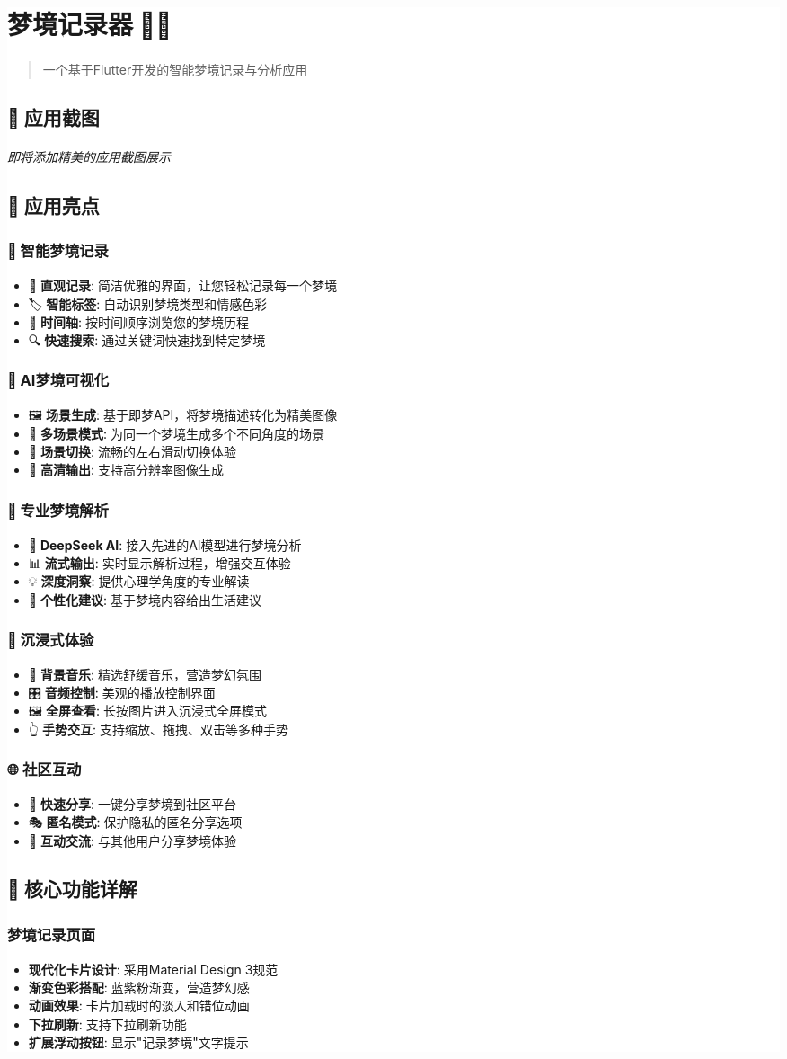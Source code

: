 # 梦境记录器 🌙✨

> 一个基于Flutter开发的智能梦境记录与分析应用

## 📱 应用截图

*即将添加精美的应用截图展示*

## 🌟 应用亮点

### 💭 智能梦境记录
- 📝 **直观记录**: 简洁优雅的界面，让您轻松记录每一个梦境
- 🏷️ **智能标签**: 自动识别梦境类型和情感色彩
- 📅 **时间轴**: 按时间顺序浏览您的梦境历程
- 🔍 **快速搜索**: 通过关键词快速找到特定梦境

### 🎨 AI梦境可视化
- 🖼️ **场景生成**: 基于即梦API，将梦境描述转化为精美图像
- 🎯 **多场景模式**: 为同一个梦境生成多个不同角度的场景
- 🔄 **场景切换**: 流畅的左右滑动切换体验
- 📐 **高清输出**: 支持高分辨率图像生成

### 🧠 专业梦境解析
- 🤖 **DeepSeek AI**: 接入先进的AI模型进行梦境分析
- 📊 **流式输出**: 实时显示解析过程，增强交互体验
- 💡 **深度洞察**: 提供心理学角度的专业解读
- 🎯 **个性化建议**: 基于梦境内容给出生活建议

### 🎵 沉浸式体验
- 🎼 **背景音乐**: 精选舒缓音乐，营造梦幻氛围
- 🎛️ **音频控制**: 美观的播放控制界面
- 🖼️ **全屏查看**: 长按图片进入沉浸式全屏模式
- 👆 **手势交互**: 支持缩放、拖拽、双击等多种手势

### 🌐 社区互动
- 🚀 **快速分享**: 一键分享梦境到社区平台
- 🎭 **匿名模式**: 保护隐私的匿名分享选项
- 💬 **互动交流**: 与其他用户分享梦境体验

## 🎯 核心功能详解

### 梦境记录页面
- **现代化卡片设计**: 采用Material Design 3规范
- **渐变色彩搭配**: 蓝紫粉渐变，营造梦幻感
- **动画效果**: 卡片加载时的淡入和错位动画
- **下拉刷新**: 支持下拉刷新功能
- **扩展浮动按钮**: 显示"记录梦境"文字提示
